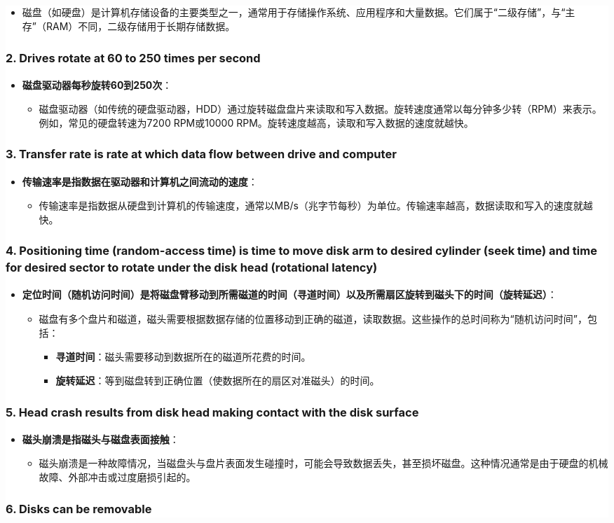 
  * 磁盘（如硬盘）是计算机存储设备的主要类型之一，通常用于存储操作系统、应用程序和大量数据。它们属于“二级存储”，与“主存”（RAM）不同，二级存储用于长期存储数据。



### 2. **Drives rotate at 60 to 250 times per second**



* **磁盘驱动器每秒旋转60到250次**：



  * 磁盘驱动器（如传统的硬盘驱动器，HDD）通过旋转磁盘盘片来读取和写入数据。旋转速度通常以每分钟多少转（RPM）来表示。例如，常见的硬盘转速为7200 RPM或10000 RPM。旋转速度越高，读取和写入数据的速度就越快。



### 3. **Transfer rate is rate at which data flow between drive and computer**



* **传输速率是指数据在驱动器和计算机之间流动的速度**：



  * 传输速率是指数据从硬盘到计算机的传输速度，通常以MB/s（兆字节每秒）为单位。传输速率越高，数据读取和写入的速度就越快。



### 4. **Positioning time (random-access time) is time to move disk arm to desired cylinder (seek time) and time for desired sector to rotate under the disk head (rotational latency)**



* **定位时间（随机访问时间）是将磁盘臂移动到所需磁道的时间（寻道时间）以及所需扇区旋转到磁头下的时间（旋转延迟）**：



  * 磁盘有多个盘片和磁道，磁头需要根据数据存储的位置移动到正确的磁道，读取数据。这些操作的总时间称为“随机访问时间”，包括：



    * **寻道时间**：磁头需要移动到数据所在的磁道所花费的时间。

    * **旋转延迟**：等到磁盘转到正确位置（使数据所在的扇区对准磁头）的时间。



### 5. **Head crash results from disk head making contact with the disk surface**



* **磁头崩溃是指磁头与磁盘表面接触**：



  * 磁头崩溃是一种故障情况，当磁盘头与盘片表面发生碰撞时，可能会导致数据丢失，甚至损坏磁盘。这种情况通常是由于硬盘的机械故障、外部冲击或过度磨损引起的。



### 6. **Disks can be removable**

